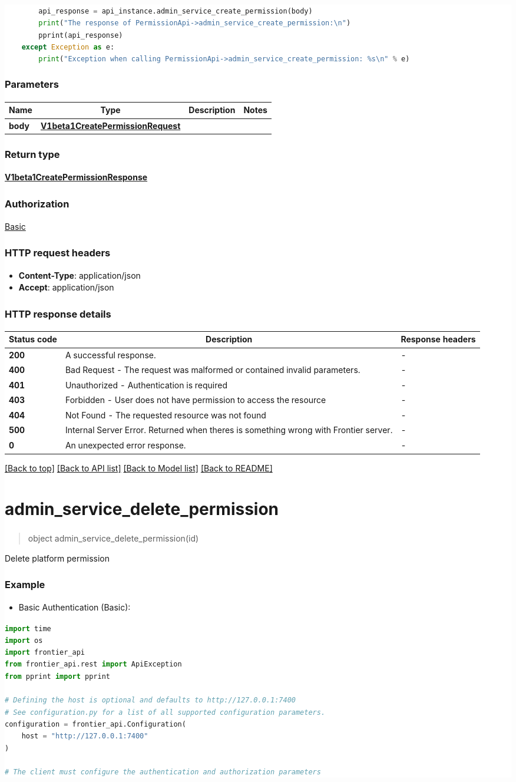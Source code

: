 ```python
        api_response = api_instance.admin_service_create_permission(body)
        print("The response of PermissionApi->admin_service_create_permission:\n")
        pprint(api_response)
    except Exception as e:
        print("Exception when calling PermissionApi->admin_service_create_permission: %s\n" % e)
```



### Parameters

Name | Type | Description  | Notes
------------- | ------------- | ------------- | -------------
 **body** | [**V1beta1CreatePermissionRequest**](V1beta1CreatePermissionRequest.md)|  | 

### Return type

[**V1beta1CreatePermissionResponse**](V1beta1CreatePermissionResponse.md)

### Authorization

[Basic](../README.md#Basic)

### HTTP request headers

 - **Content-Type**: application/json
 - **Accept**: application/json

### HTTP response details
| Status code | Description | Response headers |
|-------------|-------------|------------------|
**200** | A successful response. |  -  |
**400** | Bad Request - The request was malformed or contained invalid parameters. |  -  |
**401** | Unauthorized - Authentication is required |  -  |
**403** | Forbidden - User does not have permission to access the resource |  -  |
**404** | Not Found - The requested resource was not found |  -  |
**500** | Internal Server Error. Returned when theres is something wrong with Frontier server. |  -  |
**0** | An unexpected error response. |  -  |

[[Back to top]](#) [[Back to API list]](../README.md#documentation-for-api-endpoints) [[Back to Model list]](../README.md#documentation-for-models) [[Back to README]](../README.md)

# **admin_service_delete_permission**
> object admin_service_delete_permission(id)

Delete platform permission

### Example

* Basic Authentication (Basic):
```python
import time
import os
import frontier_api
from frontier_api.rest import ApiException
from pprint import pprint

# Defining the host is optional and defaults to http://127.0.0.1:7400
# See configuration.py for a list of all supported configuration parameters.
configuration = frontier_api.Configuration(
    host = "http://127.0.0.1:7400"
)

# The client must configure the authentication and authorization parameters
```
